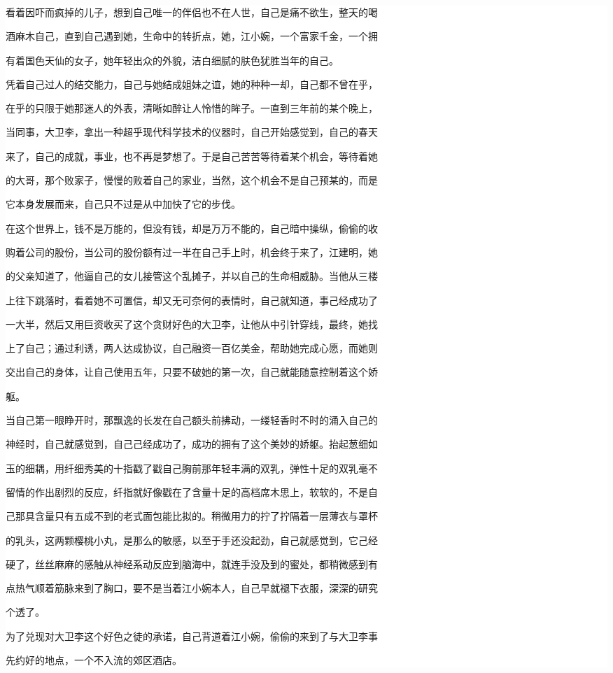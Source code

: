 

看着因吓而疯掉的儿子，想到自己唯一的伴侣也不在人世，自己是痛不欲生，整天的喝

酒麻木自己，直到自己遇到她，生命中的转折点，她，江小婉，一个富家千金，一个拥

有着国色天仙的女子，她年轻出众的外貌，洁白细腻的肤色犹胜当年的自己。

凭着自己过人的结交能力，自己与她结成姐妹之谊，她的种种一却，自己都不曾在乎，

在乎的只限于她那迷人的外表，清晰如醉让人怜惜的眸子。一直到三年前的某个晚上，

当同事，大卫李，拿出一种超乎现代科学技术的仪器时，自己开始感觉到，自己的春天

来了，自己的成就，事业，也不再是梦想了。于是自己苦苦等待着某个机会，等待着她

的大哥，那个败家子，慢慢的败着自己的家业，当然，这个机会不是自己预某的，而是

它本身发展而来，自己只不过是从中加快了它的步伐。



在这个世界上，钱不是万能的，但没有钱，却是万万不能的，自己暗中操纵，偷偷的收

购着公司的股份，当公司的股份额有过一半在自己手上时，机会终于来了，江建明，她

的父亲知道了，他逼自己的女儿接管这个乱摊子，并以自己的生命相威胁。当他从三楼

上往下跳落时，看着她不可置信，却又无可奈何的表情时，自己就知道，事己经成功了

一大半，然后又用巨资收买了这个贪财好色的大卫李，让他从中引针穿线，最终，她找

上了自己；通过利诱，两人达成协议，自己融资一百亿美金，帮助她完成心愿，而她则

交出自己的身体，让自己使用五年，只要不破她的第一次，自己就能随意控制着这个娇

躯。



当自己第一眼睁开时，那飘逸的长发在自己额头前拂动，一缕轻香时不时的涌入自己的

神经时，自己就感觉到，自己己经成功了，成功的拥有了这个美妙的娇躯。抬起葱细如

玉的细耦，用纤细秀美的十指戳了戳自己胸前那年轻丰满的双乳，弹性十足的双乳毫不

留情的作出剧烈的反应，纤指就好像戳在了含量十足的高档席木思上，软软的，不是自

己那具含量只有五成不到的老式面包能比拟的。稍微用力的拧了拧隔着一层薄衣与罩杯

的乳头，这两颗樱桃小丸，是那么的敏感，以至于手还没起劲，自己就感觉到，它己经

硬了，丝丝麻麻的感触从神经系动反应到脑海中，就连手没及到的蜜处，都稍微感到有

点热气顺着筋脉来到了胸口，要不是当着江小婉本人，自己早就褪下衣服，深深的研究

个透了。



为了兑现对大卫李这个好色之徒的承诺，自己背道着江小婉，偷偷的来到了与大卫李事

先约好的地点，一个不入流的郊区酒店。






